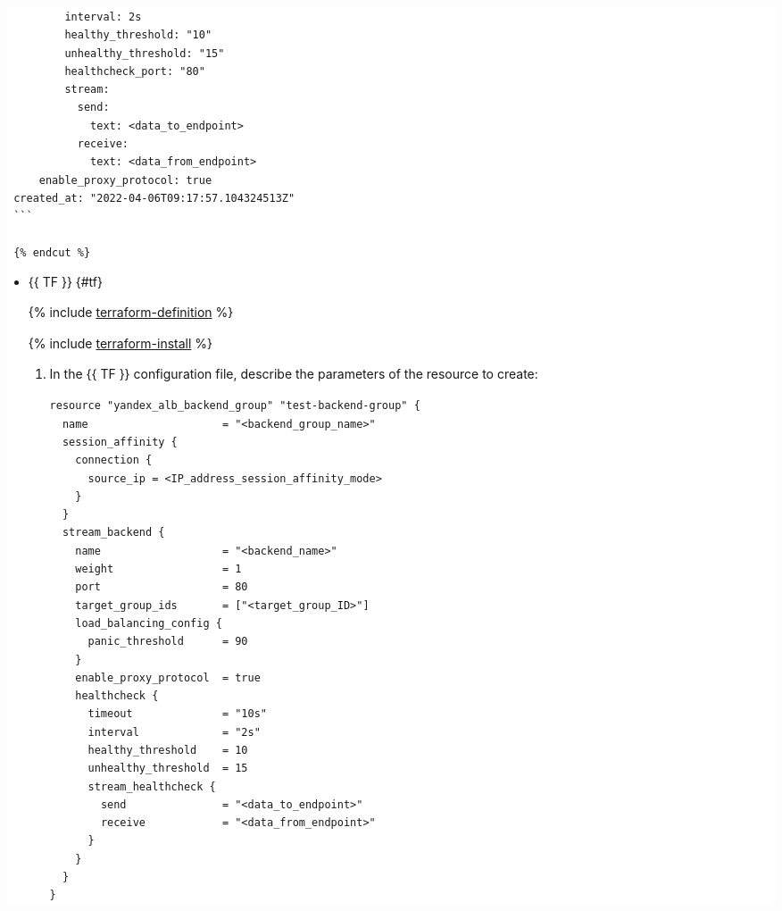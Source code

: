              interval: 2s
             healthy_threshold: "10"
             unhealthy_threshold: "15"
             healthcheck_port: "80"
             stream:
               send:
                 text: <data_to_endpoint>
               receive:
                 text: <data_from_endpoint>
         enable_proxy_protocol: true
     created_at: "2022-04-06T09:17:57.104324513Z"
     ```

     {% endcut %}

- {{ TF }} {#tf}

  {% include [terraform-definition](../../_tutorials/_tutorials_includes/terraform-definition.md) %}

  {% include [terraform-install](../../_includes/terraform-install.md) %}

  1. In the {{ TF }} configuration file, describe the parameters of the resource to create:

     ```hcl
     resource "yandex_alb_backend_group" "test-backend-group" {
       name                     = "<backend_group_name>"
       session_affinity {
         connection {
           source_ip = <IP_address_session_affinity_mode>
         }
       }
       stream_backend {
         name                   = "<backend_name>"
         weight                 = 1
         port                   = 80
         target_group_ids       = ["<target_group_ID>"]
         load_balancing_config {
           panic_threshold      = 90
         }
         enable_proxy_protocol  = true
         healthcheck {
           timeout              = "10s"
           interval             = "2s"
           healthy_threshold    = 10
           unhealthy_threshold  = 15
           stream_healthcheck {
             send               = "<data_to_endpoint>"
             receive            = "<data_from_endpoint>"
           }
         }
       }
     }
     ```
